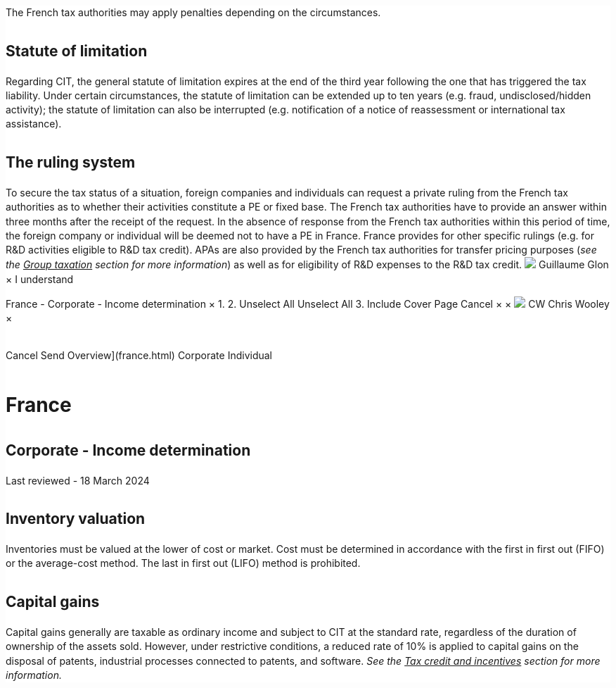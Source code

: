 The French tax authorities may apply penalties depending on the circumstances.
## Statute of limitation
Regarding CIT, the general statute of limitation expires at the end of the third year following the one that has triggered the tax liability.
Under certain circumstances, the statute of limitation can be extended up to ten years (e.g. fraud, undisclosed/hidden activity); the statute of limitation can also be interrupted (e.g. notification of a notice of reassessment or international tax assistance).
## The ruling system
To secure the tax status of a situation, foreign companies and individuals can request a private ruling from the French tax authorities as to whether their activities constitute a PE or fixed base.
The French tax authorities have to provide an answer within three months after the receipt of the request. In the absence of response from the French tax authorities within this period of time, the foreign company or individual will be deemed not to have a PE in France.
France provides for other specific rulings (e.g. for R&D activities eligible to R&D tax credit).
APAs are also provided by the French tax authorities for transfer pricing purposes (*see the [Group taxation](france/corporate/group-taxation.html) section for more information*) as well as for eligibility of R&D expenses to the R&D tax credit.
![](-/media/world-wide-tax-summaries/franceguillaume-glonfrance--guillaume-glonpng20210309124758951.ashx%3Frev=67006230ddb64b5ba2f4b559b530632c&revision=67006230-ddb6-4b5b-a2f4-b559b530632c&hash=F33C846DEC3DE290C3B300F51A01AF661A1254CE)
Guillaume Glon
×
I understand

France - Corporate - Income determination
×
1.
2.
Unselect All
Unselect All
3.
Include Cover Page
Cancel
×
×
![](-/media/world-wide-tax-summaries/attachments/global---chris-wooley.ashx%3Frev=ac5e5f3223b34096b1afc2a6009c7320&revision=ac5e5f32-23b3-4096-b1af-c2a6009c7320&hash=859B7ADC84DC2CBEC9760E9E6EE7DE6D0A8BFCDF)
CW
Chris Wooley
×
######
Cancel
Send
Overview](france.html)
Corporate
Individual
# France
## Corporate - Income determination
Last reviewed - 18 March 2024
## Inventory valuation
Inventories must be valued at the lower of cost or market. Cost must be determined in accordance with the first in first out (FIFO) or the average-cost method. The last in first out (LIFO) method is prohibited.
## Capital gains
Capital gains generally are taxable as ordinary income and subject to CIT at the standard rate, regardless of the duration of ownership of the assets sold.
However, under restrictive conditions, a reduced rate of 10% is applied to capital gains on the disposal of patents, industrial processes connected to patents, and software. *See the [Tax credit and incentives](france/corporate/tax-credits-and-incentives.html) section for more information.*